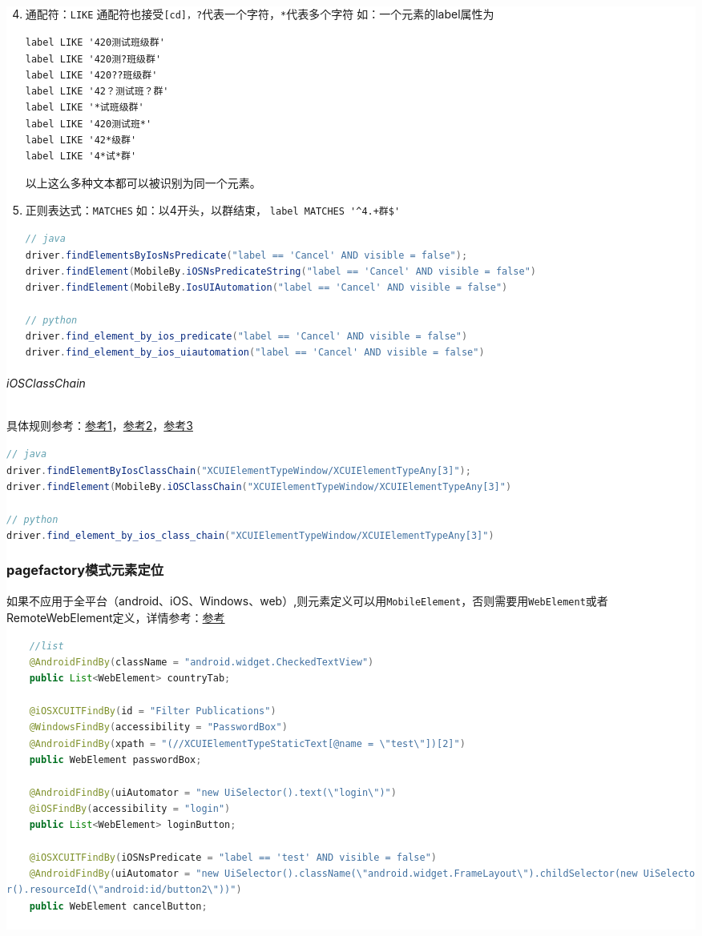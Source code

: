 4. 通配符：`LIKE`
通配符也接受`[cd]，?`代表一个字符，`*`代表多个字符
如：一个元素的label属性为
	```
	label LIKE '420测试班级群'
	label LIKE '420测?班级群'
	label LIKE '420??班级群'
	label LIKE '42？测试班？群'
	label LIKE '*试班级群'
	label LIKE '420测试班*'
	label LIKE '42*级群'
	label LIKE '4*试*群'
	```
	以上这么多种文本都可以被识别为同一个元素。

5. 正则表达式：`MATCHES`
如：以4开头，以群结束，
`label MATCHES '^4.+群$'`

	```java
	// java
	driver.findElementsByIosNsPredicate("label == 'Cancel' AND visible = false");	
	driver.findElement(MobileBy.iOSNsPredicateString("label == 'Cancel' AND visible = false")
	driver.findElement(MobileBy.IosUIAutomation("label == 'Cancel' AND visible = false")
	
	// python
	driver.find_element_by_ios_predicate("label == 'Cancel' AND visible = false")
	driver.find_element_by_ios_uiautomation("label == 'Cancel' AND visible = false")
	```
###### iOSClassChain
具体规则参考：[参考1](https://pavankovurru.github.io/Appium_Mobile_Automation_Framework/documents/README_IOS.html)，[参考2](https://github.com/facebookarchive/WebDriverAgent/wiki/Class-Chain-Queries-Construction-Rules)，[参考3](https://github.com/appium/appium-xcuitest-driver/pull/391)
```java
// java
driver.findElementByIosClassChain("XCUIElementTypeWindow/XCUIElementTypeAny[3]");	
driver.findElement(MobileBy.iOSClassChain("XCUIElementTypeWindow/XCUIElementTypeAny[3]")

// python
driver.find_element_by_ios_class_chain("XCUIElementTypeWindow/XCUIElementTypeAny[3]")
```

### pagefactory模式元素定位
如果不应用于全平台（android、iOS、Windows、web）,则元素定义可以用`MobileElement`，否则需要用`WebElement`或者RemoteWebElement定义，详情参考：[参考](https://github.com/appium/java-client/blob/master/docs/Page-objects.md)

```java
	//list
    @AndroidFindBy(className = "android.widget.CheckedTextView")
    public List<WebElement> countryTab;
    
    @iOSXCUITFindBy(id = "Filter Publications")
    @WindowsFindBy(accessibility = "PasswordBox")
    @AndroidFindBy(xpath = "(//XCUIElementTypeStaticText[@name = \"test\"])[2]")
    public WebElement passwordBox;

    @AndroidFindBy(uiAutomator = "new UiSelector().text(\"login\")")
    @iOSFindBy(accessibility = "login")
    public List<WebElement> loginButton;
    
    @iOSXCUITFindBy(iOSNsPredicate = "label == 'test' AND visible = false")
    @AndroidFindBy(uiAutomator = "new UiSelector().className(\"android.widget.FrameLayout\").childSelector(new UiSelector().resourceId(\"android:id/button2\"))")
    public WebElement cancelButton;
	
```
